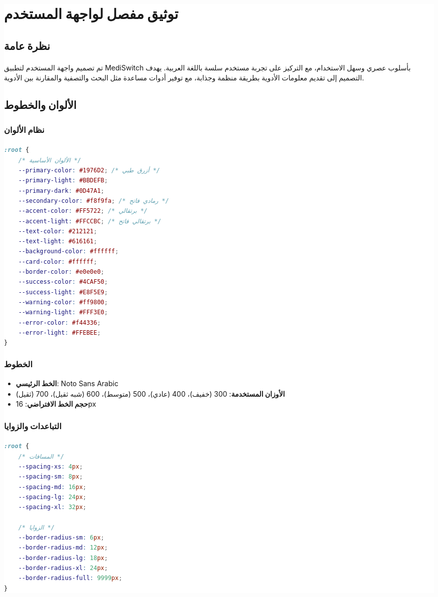 # توثيق مفصل لواجهة المستخدم

## نظرة عامة

تم تصميم واجهة المستخدم لتطبيق MediSwitch بأسلوب عصري وسهل الاستخدام، مع التركيز على تجربة مستخدم سلسة باللغة العربية. يهدف التصميم إلى تقديم معلومات الأدوية بطريقة منظمة وجذابة، مع توفير أدوات مساعدة مثل البحث والتصفية والمقارنة بين الأدوية.

## الألوان والخطوط

### نظام الألوان

```css
:root {
    /* الألوان الأساسية */
    --primary-color: #1976D2; /* أزرق طبي */
    --primary-light: #BBDEFB;
    --primary-dark: #0D47A1;
    --secondary-color: #f8f9fa; /* رمادي فاتح */
    --accent-color: #FF5722; /* برتقالي */
    --accent-light: #FFCCBC; /* برتقالي فاتح */
    --text-color: #212121;
    --text-light: #616161;
    --background-color: #ffffff;
    --card-color: #ffffff;
    --border-color: #e0e0e0;
    --success-color: #4CAF50;
    --success-light: #E8F5E9;
    --warning-color: #ff9800;
    --warning-light: #FFF3E0;
    --error-color: #f44336;
    --error-light: #FFEBEE;
}
```

### الخطوط

- **الخط الرئيسي**: Noto Sans Arabic
- **الأوزان المستخدمة**: 300 (خفيف)، 400 (عادي)، 500 (متوسط)، 600 (شبه ثقيل)، 700 (ثقيل)
- **حجم الخط الافتراضي**: 16px

### التباعدات والزوايا

```css
:root {
    /* المسافات */
    --spacing-xs: 4px;
    --spacing-sm: 8px;
    --spacing-md: 16px;
    --spacing-lg: 24px;
    --spacing-xl: 32px;
    
    /* الزوايا */
    --border-radius-sm: 6px;
    --border-radius-md: 12px;
    --border-radius-lg: 18px;
    --border-radius-xl: 24px;
    --border-radius-full: 9999px;
}
```

